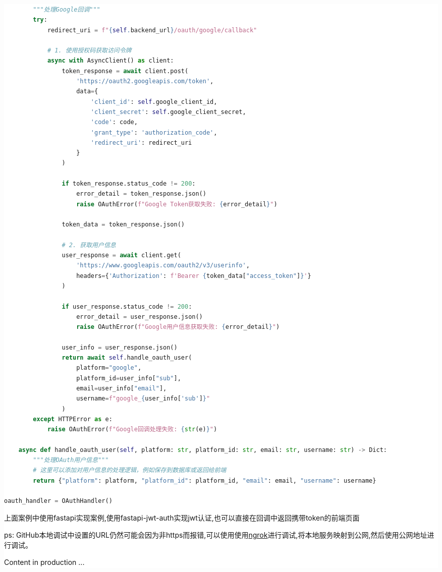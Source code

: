 ```python
        """处理Google回调"""
        try:
            redirect_uri = f"{self.backend_url}/oauth/google/callback"
            
            # 1. 使用授权码获取访问令牌
            async with AsyncClient() as client:
                token_response = await client.post(
                    'https://oauth2.googleapis.com/token',
                    data={
                        'client_id': self.google_client_id,
                        'client_secret': self.google_client_secret,
                        'code': code,
                        'grant_type': 'authorization_code',
                        'redirect_uri': redirect_uri
                    }
                )
                
                if token_response.status_code != 200:
                    error_detail = token_response.json()
                    raise OAuthError(f"Google Token获取失败: {error_detail}")
                
                token_data = token_response.json()
                
                # 2. 获取用户信息
                user_response = await client.get(
                    'https://www.googleapis.com/oauth2/v3/userinfo',
                    headers={'Authorization': f'Bearer {token_data["access_token"]}'}
                )
                
                if user_response.status_code != 200:
                    error_detail = user_response.json()
                    raise OAuthError(f"Google用户信息获取失败: {error_detail}")
                
                user_info = user_response.json()
                return await self.handle_oauth_user(
                    platform="google",
                    platform_id=user_info["sub"],
                    email=user_info["email"],
                    username=f"google_{user_info['sub']}"
                )
        except HTTPError as e:
            raise OAuthError(f"Google回调处理失败: {str(e)}")

    async def handle_oauth_user(self, platform: str, platform_id: str, email: str, username: str) -> Dict:
        """处理OAuth用户信息"""
        # 这里可以添加对用户信息的处理逻辑，例如保存到数据库或返回给前端
        return {"platform": platform, "platform_id": platform_id, "email": email, "username": username}
    
oauth_handler = OAuthHandler()     
```

上面案例中使用fastapi实现案例,使用fastapi-jwt-auth实现jwt认证,也可以直接在回调中返回携带token的前端页面


ps: GitHub本地调试中设置的URL仍然可能会因为非https而报错,可以使用使用[ngrok](https://ngrok.com/)进行调试,将本地服务映射到公网,然后使用公网地址进行调试。



Content in production ...
